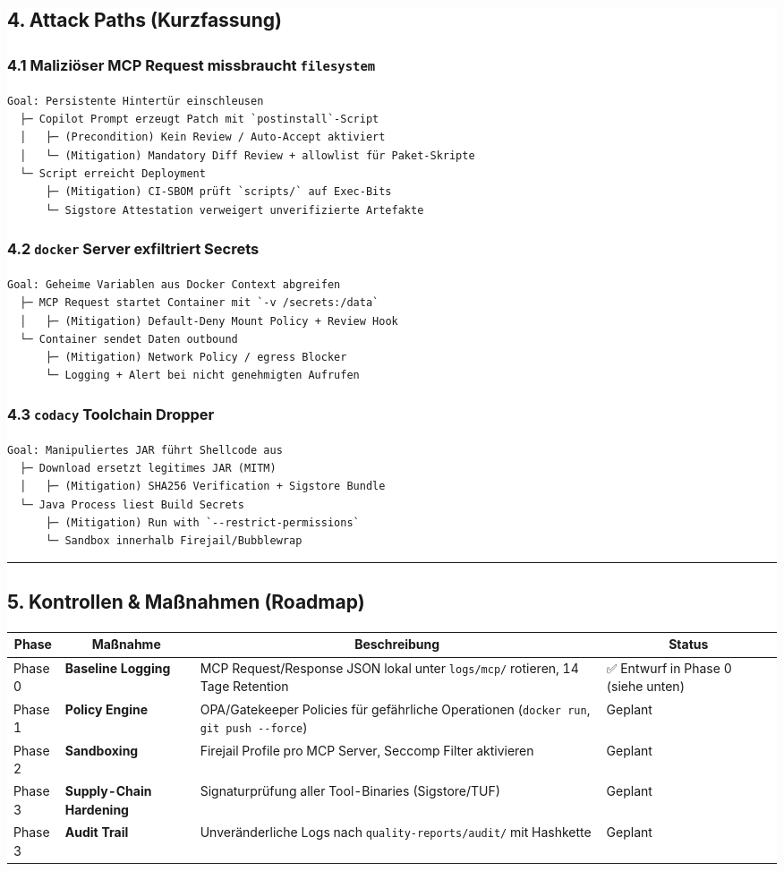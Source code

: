 
## 4. Attack Paths (Kurzfassung)

### 4.1 Maliziöser MCP Request missbraucht `filesystem`

```text
Goal: Persistente Hintertür einschleusen
  ├─ Copilot Prompt erzeugt Patch mit `postinstall`-Script
  │   ├─ (Precondition) Kein Review / Auto-Accept aktiviert
  │   └─ (Mitigation) Mandatory Diff Review + allowlist für Paket-Skripte
  └─ Script erreicht Deployment
      ├─ (Mitigation) CI-SBOM prüft `scripts/` auf Exec-Bits
      └─ Sigstore Attestation verweigert unverifizierte Artefakte
```

### 4.2 `docker` Server exfiltriert Secrets

```text
Goal: Geheime Variablen aus Docker Context abgreifen
  ├─ MCP Request startet Container mit `-v /secrets:/data`
  │   ├─ (Mitigation) Default-Deny Mount Policy + Review Hook
  └─ Container sendet Daten outbound
      ├─ (Mitigation) Network Policy / egress Blocker
      └─ Logging + Alert bei nicht genehmigten Aufrufen
```

### 4.3 `codacy` Toolchain Dropper

```text
Goal: Manipuliertes JAR führt Shellcode aus
  ├─ Download ersetzt legitimes JAR (MITM)
  │   ├─ (Mitigation) SHA256 Verification + Sigstore Bundle
  └─ Java Process liest Build Secrets
      ├─ (Mitigation) Run with `--restrict-permissions`
      └─ Sandbox innerhalb Firejail/Bubblewrap
```

---

## 5. Kontrollen & Maßnahmen (Roadmap)

| Phase   | Maßnahme                   | Beschreibung                                                                           | Status                              |
| ------- | -------------------------- | -------------------------------------------------------------------------------------- | ----------------------------------- |
| Phase 0 | **Baseline Logging**       | MCP Request/Response JSON lokal unter `logs/mcp/` rotieren, 14 Tage Retention          | ✅ Entwurf in Phase 0 (siehe unten) |
| Phase 1 | **Policy Engine**          | OPA/Gatekeeper Policies für gefährliche Operationen (`docker run`, `git push --force`) | Geplant                             |
| Phase 2 | **Sandboxing**             | Firejail Profile pro MCP Server, Seccomp Filter aktivieren                             | Geplant                             |
| Phase 3 | **Supply-Chain Hardening** | Signaturprüfung aller Tool-Binaries (Sigstore/TUF)                                     | Geplant                             |
| Phase 3 | **Audit Trail**            | Unveränderliche Logs nach `quality-reports/audit/` mit Hashkette                       | Geplant                             |
